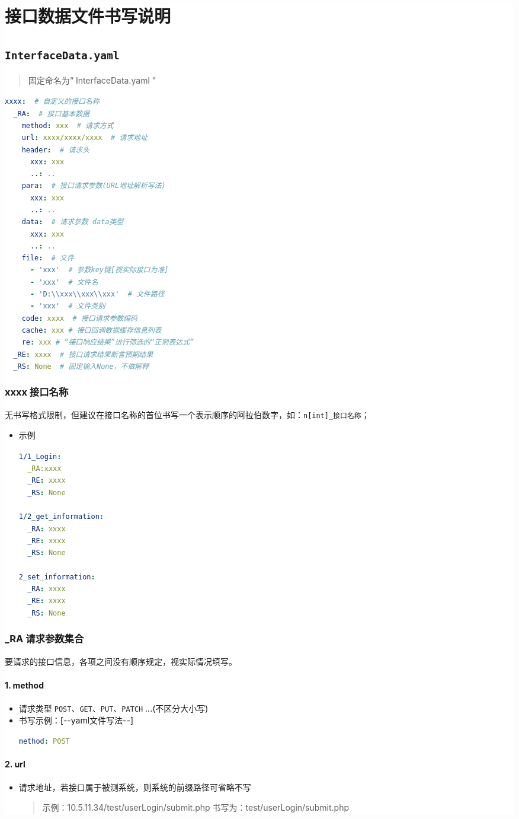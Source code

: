 # 接口数据文件书写说明
## `InterfaceData.yaml`
> 固定命名为“ InterfaceData.yaml ”

```yaml
xxxx:  # 自定义的接口名称
  _RA:  # 接口基本数据
    method: xxx  # 请求方式
    url: xxxx/xxxx/xxxx  # 请求地址
    header:  # 请求头
      xxx: xxx
	  ..: ..
    para:  # 接口请求参数(URL地址解析写法)
      xxx: xxx
      ..: ..
    data:  # 请求参数 data类型
      xxx: xxx
      ..: ..
    file:  # 文件
      - 'xxx'  # 参数key键[视实际接口为准]
      - 'xxx'  # 文件名
      - 'D:\\xxx\\xxx\\xxx'  # 文件路径
      - 'xxx'  # 文件类别
    code: xxxx  # 接口请求参数编码
    cache: xxx # 接口回调数据缓存信息列表
    re: xxx # “接口响应结果”进行筛选的“正则表达式”
  _RE: xxxx  # 接口请求结果断言预期结果
  _RS: None  # 固定输入None，不做解释
```
### xxxx 接口名称
无书写格式限制，但建议在接口名称的首位书写一个表示顺序的阿拉伯数字，如：`n[int]_接口名称`；
* 示例
	```yaml
	1/1_Login:
	  _RA:xxxx
	  _RE: xxxx
	  _RS: None
	  
	1/2_get_information:
	  _RA: xxxx
	  _RE: xxxx
	  _RS: None
	  
	2_set_information:
	  _RA: xxxx
	  _RE: xxxx
	  _RS: None
	```
### _RA 请求参数集合
要请求的接口信息，各项之间没有顺序规定，视实际情况填写。
#### 1. method
* 请求类型  `POST`、`GET`、`PUT`、`PATCH` ...(不区分大小写)
* 书写示例：[--yaml文件写法--]
	```yaml
	method: POST
	```
#### 2. url
* 请求地址，若接口属于被测系统，则系统的前缀路径可省略不写
	> 示例：10.5.11.34/test/userLogin/submit.php
	> 书写为：test/userLogin/submit.php